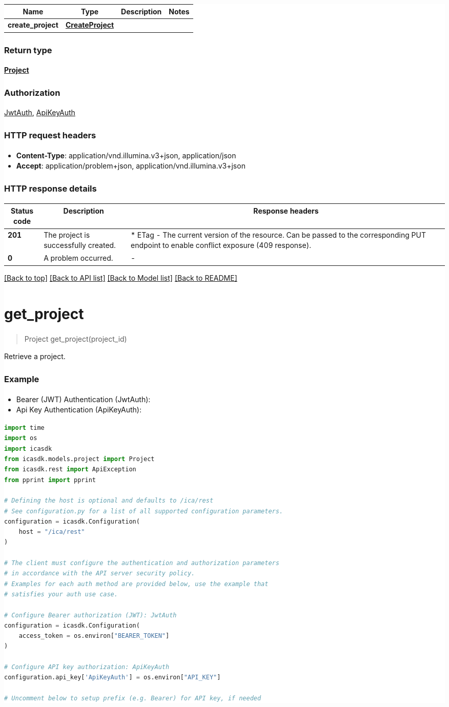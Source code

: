 Name | Type | Description  | Notes
------------- | ------------- | ------------- | -------------
 **create_project** | [**CreateProject**](CreateProject.md)|  | 

### Return type

[**Project**](Project.md)

### Authorization

[JwtAuth](../README.md#JwtAuth), [ApiKeyAuth](../README.md#ApiKeyAuth)

### HTTP request headers

 - **Content-Type**: application/vnd.illumina.v3+json, application/json
 - **Accept**: application/problem+json, application/vnd.illumina.v3+json

### HTTP response details
| Status code | Description | Response headers |
|-------------|-------------|------------------|
**201** | The project is successfully created. |  * ETag - The current version of the resource. Can be passed to the corresponding PUT endpoint to enable conflict exposure (409 response). <br>  |
**0** | A problem occurred. |  -  |

[[Back to top]](#) [[Back to API list]](../README.md#documentation-for-api-endpoints) [[Back to Model list]](../README.md#documentation-for-models) [[Back to README]](../README.md)

# **get_project**
> Project get_project(project_id)

Retrieve a project.

### Example

* Bearer (JWT) Authentication (JwtAuth):
* Api Key Authentication (ApiKeyAuth):
```python
import time
import os
import icasdk
from icasdk.models.project import Project
from icasdk.rest import ApiException
from pprint import pprint

# Defining the host is optional and defaults to /ica/rest
# See configuration.py for a list of all supported configuration parameters.
configuration = icasdk.Configuration(
    host = "/ica/rest"
)

# The client must configure the authentication and authorization parameters
# in accordance with the API server security policy.
# Examples for each auth method are provided below, use the example that
# satisfies your auth use case.

# Configure Bearer authorization (JWT): JwtAuth
configuration = icasdk.Configuration(
    access_token = os.environ["BEARER_TOKEN"]
)

# Configure API key authorization: ApiKeyAuth
configuration.api_key['ApiKeyAuth'] = os.environ["API_KEY"]

# Uncomment below to setup prefix (e.g. Bearer) for API key, if needed
```